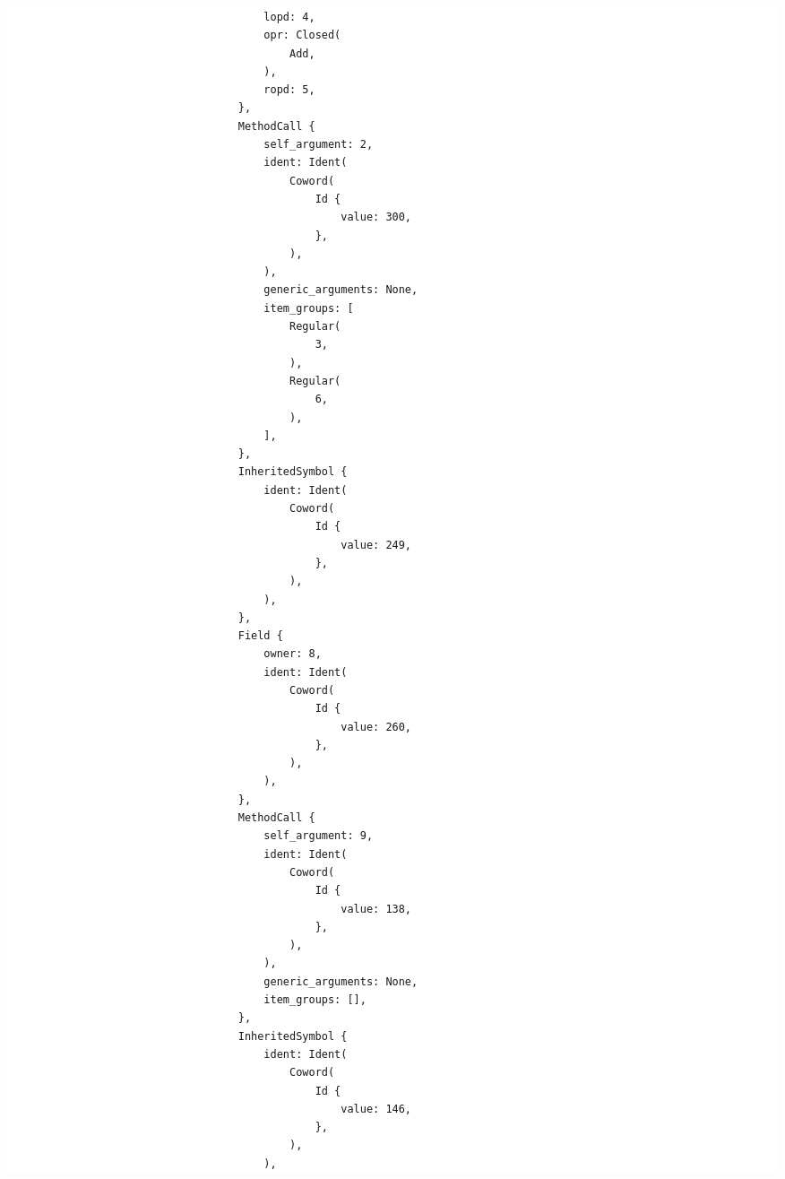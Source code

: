                                             lopd: 4,
                                            opr: Closed(
                                                Add,
                                            ),
                                            ropd: 5,
                                        },
                                        MethodCall {
                                            self_argument: 2,
                                            ident: Ident(
                                                Coword(
                                                    Id {
                                                        value: 300,
                                                    },
                                                ),
                                            ),
                                            generic_arguments: None,
                                            item_groups: [
                                                Regular(
                                                    3,
                                                ),
                                                Regular(
                                                    6,
                                                ),
                                            ],
                                        },
                                        InheritedSymbol {
                                            ident: Ident(
                                                Coword(
                                                    Id {
                                                        value: 249,
                                                    },
                                                ),
                                            ),
                                        },
                                        Field {
                                            owner: 8,
                                            ident: Ident(
                                                Coword(
                                                    Id {
                                                        value: 260,
                                                    },
                                                ),
                                            ),
                                        },
                                        MethodCall {
                                            self_argument: 9,
                                            ident: Ident(
                                                Coword(
                                                    Id {
                                                        value: 138,
                                                    },
                                                ),
                                            ),
                                            generic_arguments: None,
                                            item_groups: [],
                                        },
                                        InheritedSymbol {
                                            ident: Ident(
                                                Coword(
                                                    Id {
                                                        value: 146,
                                                    },
                                                ),
                                            ),